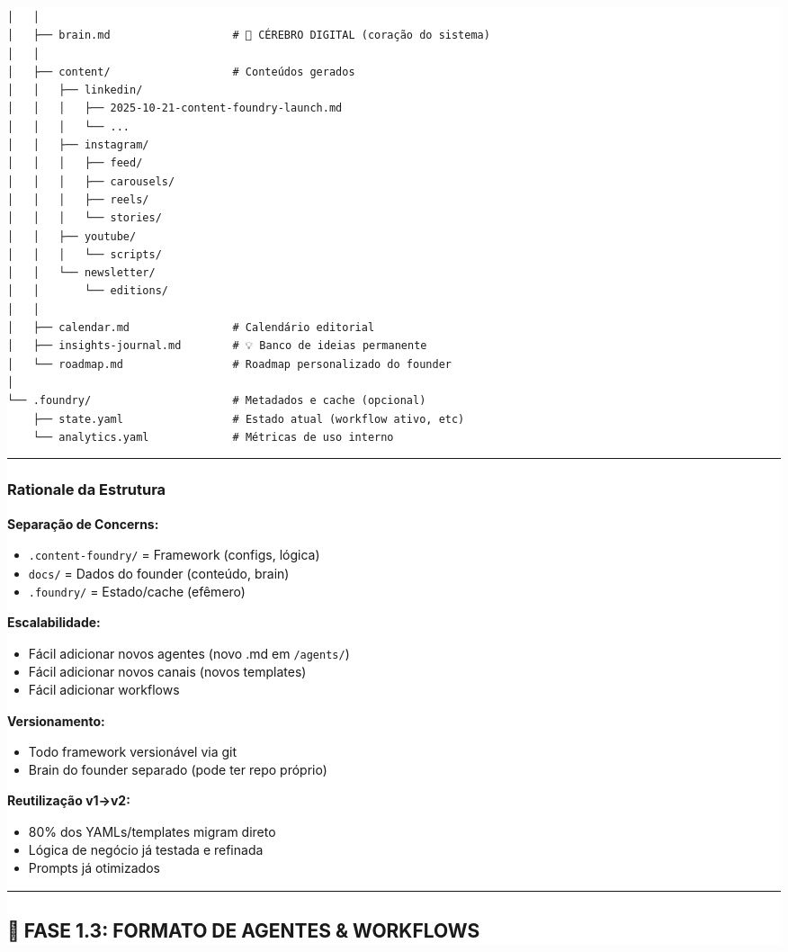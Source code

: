 ```
│   │
│   ├── brain.md                   # 💎 CÉREBRO DIGITAL (coração do sistema)
│   │
│   ├── content/                   # Conteúdos gerados
│   │   ├── linkedin/
│   │   │   ├── 2025-10-21-content-foundry-launch.md
│   │   │   └── ...
│   │   ├── instagram/
│   │   │   ├── feed/
│   │   │   ├── carousels/
│   │   │   ├── reels/
│   │   │   └── stories/
│   │   ├── youtube/
│   │   │   └── scripts/
│   │   └── newsletter/
│   │       └── editions/
│   │
│   ├── calendar.md                # Calendário editorial
│   ├── insights-journal.md        # 💡 Banco de ideias permanente
│   └── roadmap.md                 # Roadmap personalizado do founder
│
└── .foundry/                      # Metadados e cache (opcional)
    ├── state.yaml                 # Estado atual (workflow ativo, etc)
    └── analytics.yaml             # Métricas de uso interno
```

---

### Rationale da Estrutura

**Separação de Concerns:**
- `.content-foundry/` = Framework (configs, lógica)
- `docs/` = Dados do founder (conteúdo, brain)
- `.foundry/` = Estado/cache (efêmero)

**Escalabilidade:**
- Fácil adicionar novos agentes (novo .md em `/agents/`)
- Fácil adicionar novos canais (novos templates)
- Fácil adicionar workflows

**Versionamento:**
- Todo framework versionável via git
- Brain do founder separado (pode ter repo próprio)

**Reutilização v1→v2:**
- 80% dos YAMLs/templates migram direto
- Lógica de negócio já testada e refinada
- Prompts já otimizados

---

## 🔧 FASE 1.3: FORMATO DE AGENTES & WORKFLOWS
